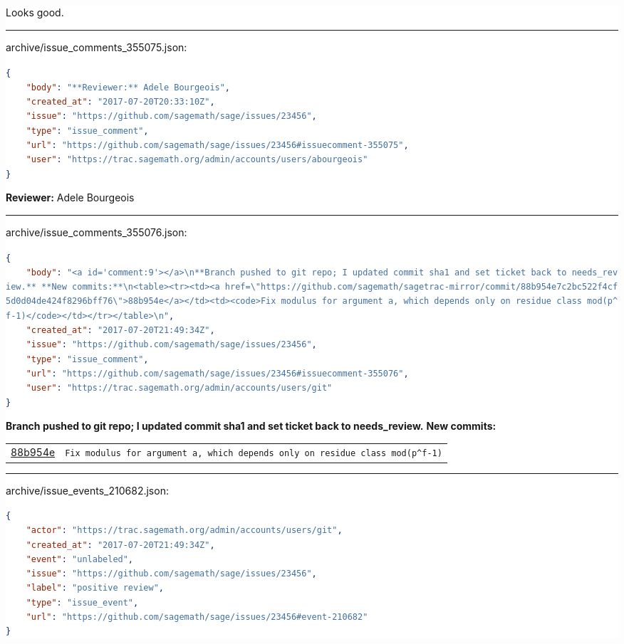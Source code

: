 <a id='comment:8'></a>
Looks good.



---

archive/issue_comments_355075.json:
```json
{
    "body": "**Reviewer:** Adele Bourgeois",
    "created_at": "2017-07-20T20:33:10Z",
    "issue": "https://github.com/sagemath/sage/issues/23456",
    "type": "issue_comment",
    "url": "https://github.com/sagemath/sage/issues/23456#issuecomment-355075",
    "user": "https://trac.sagemath.org/admin/accounts/users/abourgeois"
}
```

**Reviewer:** Adele Bourgeois



---

archive/issue_comments_355076.json:
```json
{
    "body": "<a id='comment:9'></a>\n**Branch pushed to git repo; I updated commit sha1 and set ticket back to needs_review.** **New commits:**\n<table><tr><td><a href=\"https://github.com/sagemath/sagetrac-mirror/commit/88b954e7c2bc522f4cf5d0d04de424f8296bff76\">88b954e</a></td><td><code>Fix modulus for argument a, which depends only on residue class mod(p^f-1)</code></td></tr></table>\n",
    "created_at": "2017-07-20T21:49:34Z",
    "issue": "https://github.com/sagemath/sage/issues/23456",
    "type": "issue_comment",
    "url": "https://github.com/sagemath/sage/issues/23456#issuecomment-355076",
    "user": "https://trac.sagemath.org/admin/accounts/users/git"
}
```

<a id='comment:9'></a>
**Branch pushed to git repo; I updated commit sha1 and set ticket back to needs_review.** **New commits:**
<table><tr><td><a href="https://github.com/sagemath/sagetrac-mirror/commit/88b954e7c2bc522f4cf5d0d04de424f8296bff76">88b954e</a></td><td><code>Fix modulus for argument a, which depends only on residue class mod(p^f-1)</code></td></tr></table>




---

archive/issue_events_210682.json:
```json
{
    "actor": "https://trac.sagemath.org/admin/accounts/users/git",
    "created_at": "2017-07-20T21:49:34Z",
    "event": "unlabeled",
    "issue": "https://github.com/sagemath/sage/issues/23456",
    "label": "positive review",
    "type": "issue_event",
    "url": "https://github.com/sagemath/sage/issues/23456#event-210682"
}
```
